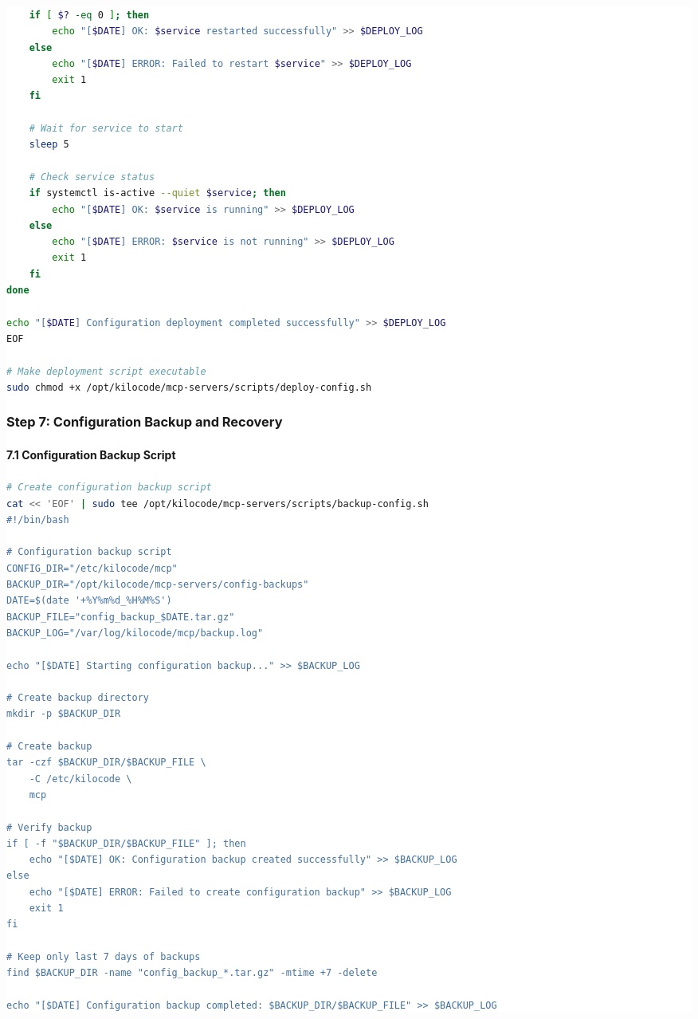 ```bash
    if [ $? -eq 0 ]; then
        echo "[$DATE] OK: $service restarted successfully" >> $DEPLOY_LOG
    else
        echo "[$DATE] ERROR: Failed to restart $service" >> $DEPLOY_LOG
        exit 1
    fi
    
    # Wait for service to start
    sleep 5
    
    # Check service status
    if systemctl is-active --quiet $service; then
        echo "[$DATE] OK: $service is running" >> $DEPLOY_LOG
    else
        echo "[$DATE] ERROR: $service is not running" >> $DEPLOY_LOG
        exit 1
    fi
done

echo "[$DATE] Configuration deployment completed successfully" >> $DEPLOY_LOG
EOF

# Make deployment script executable
sudo chmod +x /opt/kilocode/mcp-servers/scripts/deploy-config.sh
```

### Step 7: Configuration Backup and Recovery

#### 7.1 Configuration Backup Script
```bash
# Create configuration backup script
cat << 'EOF' | sudo tee /opt/kilocode/mcp-servers/scripts/backup-config.sh
#!/bin/bash

# Configuration backup script
CONFIG_DIR="/etc/kilocode/mcp"
BACKUP_DIR="/opt/kilocode/mcp-servers/config-backups"
DATE=$(date '+%Y%m%d_%H%M%S')
BACKUP_FILE="config_backup_$DATE.tar.gz"
BACKUP_LOG="/var/log/kilocode/mcp/backup.log"

echo "[$DATE] Starting configuration backup..." >> $BACKUP_LOG

# Create backup directory
mkdir -p $BACKUP_DIR

# Create backup
tar -czf $BACKUP_DIR/$BACKUP_FILE \
    -C /etc/kilocode \
    mcp

# Verify backup
if [ -f "$BACKUP_DIR/$BACKUP_FILE" ]; then
    echo "[$DATE] OK: Configuration backup created successfully" >> $BACKUP_LOG
else
    echo "[$DATE] ERROR: Failed to create configuration backup" >> $BACKUP_LOG
    exit 1
fi

# Keep only last 7 days of backups
find $BACKUP_DIR -name "config_backup_*.tar.gz" -mtime +7 -delete

echo "[$DATE] Configuration backup completed: $BACKUP_DIR/$BACKUP_FILE" >> $BACKUP_LOG
```